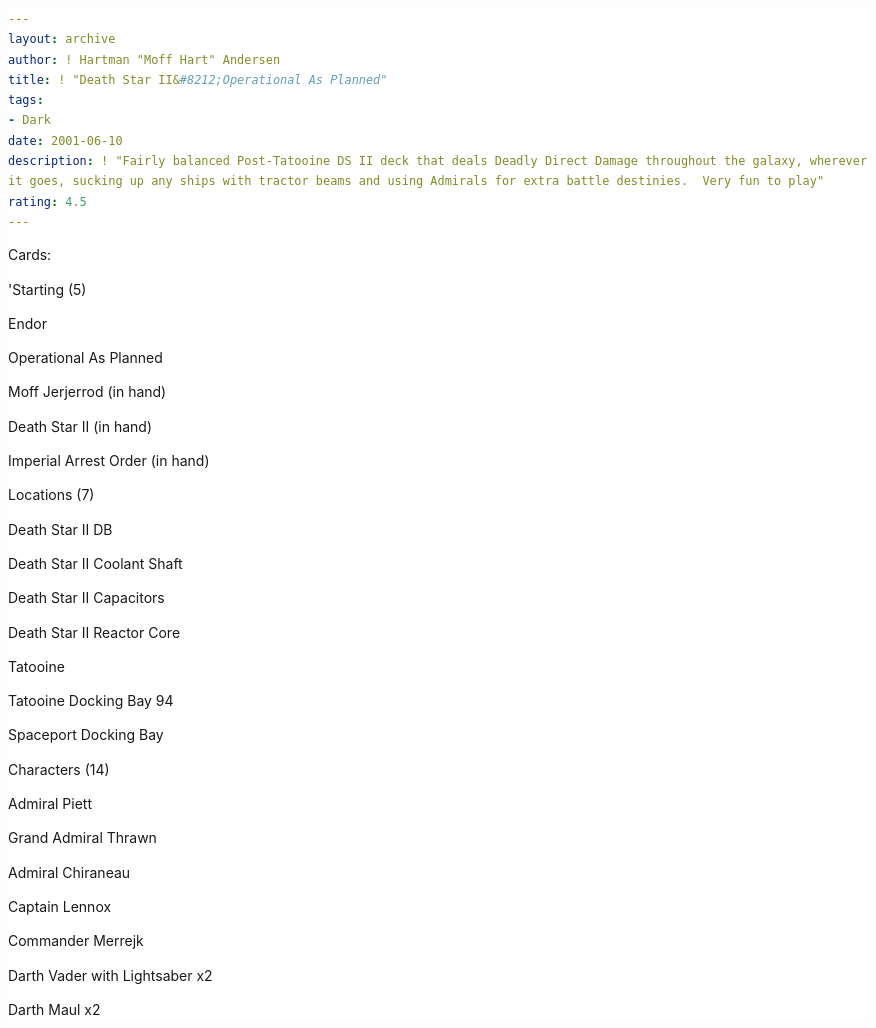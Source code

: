 ```yaml
---
layout: archive
author: ! Hartman "Moff Hart" Andersen
title: ! "Death Star II&#8212;Operational As Planned"
tags:
- Dark
date: 2001-06-10
description: ! "Fairly balanced Post-Tatooine DS II deck that deals Deadly Direct Damage throughout the galaxy, wherever it goes, sucking up any ships with tractor beams and using Admirals for extra battle destinies.  Very fun to play"
rating: 4.5
---
```

Cards: 

'Starting (5)

Endor

Operational As Planned

Moff Jerjerrod (in hand)

Death Star II (in hand)

Imperial Arrest Order (in hand)


Locations (7)

Death Star II DB

Death Star II Coolant Shaft

Death Star II Capacitors

Death Star II Reactor Core

Tatooine

Tatooine Docking Bay 94

Spaceport Docking Bay


Characters (14)

Admiral Piett

Grand Admiral Thrawn

Admiral Chiraneau

Captain Lennox

Commander Merrejk

Darth Vader with Lightsaber x2

Darth Maul x2
